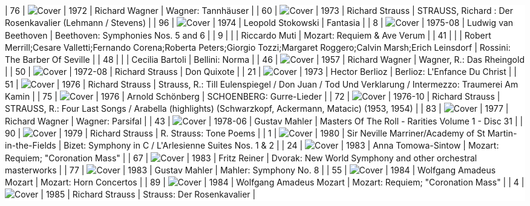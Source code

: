 | 76 | ![Cover](https://i.discogs.com/tQ0_rDn3xUTRsKJ9F06_NncOfCtDhes8R0IHuxD3z6w/rs:fit/g:sm/q:40/h:150/w:150/czM6Ly9kaXNjb2dz/LWRhdGFiYXNlLWlt/YWdlcy9SLTEzNTM4/MDM4LTE1NTYxMTEz/NDktMzcxNy5qcGVn.jpeg) | 1972 | Richard Wagner | Wagner: Tannhäuser |
| 60 | ![Cover](https://i.discogs.com/aGBfpEIiMzE70DUn7ugrTLJtD8lQtdtD06puFBKRq-A/rs:fit/g:sm/q:40/h:150/w:150/czM6Ly9kaXNjb2dz/LWRhdGFiYXNlLWlt/YWdlcy9SLTMxMjUx/NjgtMTQ4NTcwNzg3/OS03Njk1LmpwZWc.jpeg) | 1973 | Richard Strauss | STRAUSS, Richard : Der Rosenkavalier (Lehmann &#x2F; Stevens) |
| 96 | ![Cover](https://i.discogs.com/iCLSQXpKoj5jVASWy8vYGj_k4gDXhwZg6FG8APDNwxI/rs:fit/g:sm/q:40/h:150/w:150/czM6Ly9kaXNjb2dz/LWRhdGFiYXNlLWlt/YWdlcy9SLTY2MzIw/MzEtMTQyMzQ5MDA4/Mi05OTI5LmpwZWc.jpeg) | 1974 | Leopold Stokowski | Fantasia |
| 8 | ![Cover](https://i.discogs.com/t705RleRqGOIf7AmnJACCuwg2PoMFC5p72K2a0jrcSA/rs:fit/g:sm/q:40/h:150/w:150/czM6Ly9kaXNjb2dz/LWRhdGFiYXNlLWlt/YWdlcy9SLTEyNTMx/MzE5LTE1MzcwOTQ2/NDctODE2Ni5qcGVn.jpeg) | 1975-08 | Ludwig van Beethoven | Beethoven: Symphonies Nos. 5 and 6 |
| 9 |  |  | Riccardo Muti | Mozart: Requiem &amp; Ave Verum |
| 41 |  |  | Robert Merrill;Cesare Valletti;Fernando Corena;Roberta Peters;Giorgio Tozzi;Margaret Roggero;Calvin Marsh;Erich Leinsdorf | Rossini: The Barber Of Seville |
| 48 |  |  | Cecilia Bartoli | Bellini: Norma |
| 46 | ![Cover](https://i.discogs.com/jk6DpsXbK5Sov_2TTlg3ZdBSYkcgk-vW4XcIIGcC9Vk/rs:fit/g:sm/q:40/h:150/w:150/czM6Ly9kaXNjb2dz/LWRhdGFiYXNlLWlt/YWdlcy9SLTEwMzQ0/Mjg1LTE0OTU2OTgw/NTMtNDA1MC5qcGVn.jpeg) | 1957 | Richard Wagner | Wagner, R.: Das Rheingold |
| 50 | ![Cover](https://i.discogs.com/uKGbxZ4Auu8w7z_Jyi56RCvBDfkxvZDLGKn1ajhERlw/rs:fit/g:sm/q:40/h:150/w:150/czM6Ly9kaXNjb2dz/LWRhdGFiYXNlLWlt/YWdlcy9SLTU5ODQ0/ODUtMTU4MDYzMjQw/NC0yNzE1LmpwZWc.jpeg) | 1972-08 | Richard Strauss | Don Quixote |
| 21 | ![Cover](https://i.discogs.com/oNta6YDuBeIt6Wi_PaDJe_bbG46953E58lrqBY7dvok/rs:fit/g:sm/q:40/h:150/w:150/czM6Ly9kaXNjb2dz/LWRhdGFiYXNlLWlt/YWdlcy9SLTc4MTc3/MDgtMTU5ODM1OTM4/Ny02OTYxLmpwZWc.jpeg) | 1973 | Hector Berlioz | Berlioz: L&#39;Enfance Du Christ |
| 51 | ![Cover](https://i.discogs.com/E0qsOe2ykfnMDR455PGXeMFRQOoWOPdy4JUKDr40FU8/rs:fit/g:sm/q:40/h:150/w:150/czM6Ly9kaXNjb2dz/LWRhdGFiYXNlLWlt/YWdlcy9SLTc4OTAy/NTYtMTQ1MTAzNzIx/NC01MTYwLmpwZWc.jpeg) | 1976 | Richard Strauss | Strauss, R.: Till Eulenspiegel &#x2F; Don Juan &#x2F; Tod Und Verklarung &#x2F; Intermezzo: Traumerei Am Kamin |
| 75 | ![Cover](https://i.discogs.com/SuHj4sxtHXNO5aF8Ag88N7Y9N6vhewFZ6iTpM0IzCy0/rs:fit/g:sm/q:40/h:150/w:150/czM6Ly9kaXNjb2dz/LWRhdGFiYXNlLWlt/YWdlcy9SLTE3MTYx/OTYtMTQxMTgyNDU5/OC03OTE0LmpwZWc.jpeg) | 1976 | Arnold Schönberg | SCHOENBERG: Gurre-Lieder |
| 72 | ![Cover](https://i.discogs.com/iV-QO8aPr1U9M5pgzMecAJgBUdwqCwYYmoiUdFD2Lbk/rs:fit/g:sm/q:40/h:150/w:150/czM6Ly9kaXNjb2dz/LWRhdGFiYXNlLWlt/YWdlcy9SLTY2MTIw/MzgtMTQyMzA3NjA0/My02MzkzLmpwZWc.jpeg) | 1976-10 | Richard Strauss | STRAUSS, R.: Four Last Songs &#x2F; Arabella (highlights) (Schwarzkopf, Ackermann, Matacic) (1953, 1954) |
| 83 | ![Cover](https://i.discogs.com/bLCHFik3JZjmPr8KjgiFqz8UzLZEZrhm_Ouaaw0a6Rs/rs:fit/g:sm/q:40/h:150/w:150/czM6Ly9kaXNjb2dz/LWRhdGFiYXNlLWlt/YWdlcy9SLTUxOTQ1/OTgtMTUxMjM4MTcz/OC05MTQxLmpwZWc.jpeg) | 1977 | Richard Wagner | Wagner: Parsifal |
| 43 | ![Cover](https://i.discogs.com/VBom1YTp9PtEoEf9Tksys0vlMKp_kWjTcaPC9mfPq3Y/rs:fit/g:sm/q:40/h:150/w:150/czM6Ly9kaXNjb2dz/LWRhdGFiYXNlLWlt/YWdlcy9SLTExNTU0/MDkzLTE1MTgzOTE4/OTMtNTgzMC5qcGVn.jpeg) | 1978-06 | Gustav Mahler | Masters Of The Roll - Rarities Volume 1 - Disc 31 |
| 90 | ![Cover](https://i.discogs.com/Y9-bVROEyfdW_lEl499MFt_dtQocNcsSu6eZ3_aFRnQ/rs:fit/g:sm/q:40/h:150/w:150/czM6Ly9kaXNjb2dz/LWRhdGFiYXNlLWlt/YWdlcy9SLTExNzYx/MjY4LTE1MjE5MjAz/MzctMTY5Ny5qcGVn.jpeg) | 1979 | Richard Strauss | R. Strauss: Tone Poems |
| 1 | ![Cover](https://i.discogs.com/ymBdJ5hRJwJbea5QREnHCSDOiJQ3ze4aIrw30paprXo/rs:fit/g:sm/q:40/h:150/w:150/czM6Ly9kaXNjb2dz/LWRhdGFiYXNlLWlt/YWdlcy9SLTQ5Mjkx/MzctMTM4Mjc1OTA5/NS0zMzA0LmpwZWc.jpeg) | 1980 | Sir Neville Marriner&#x2F;Academy of St Martin-in-the-Fields | Bizet: Symphony in C &#x2F; L&#39;Arlesienne Suites Nos. 1 &amp; 2 |
| 24 | ![Cover](https://i.discogs.com/d1gfwpfM61qcbg16JX1QLRhhK86kDmm3gvNpWgMaunU/rs:fit/g:sm/q:40/h:150/w:150/czM6Ly9kaXNjb2dz/LWRhdGFiYXNlLWlt/YWdlcy9SLTI1MzUw/MzYxLTE2NzAwMDg3/ODctMjQyNS5qcGVn.jpeg) | 1983 | Anna Tomowa-Sintow | Mozart: Requiem; &quot;Coronation Mass&quot; |
| 67 | ![Cover](https://i.discogs.com/2BM6_8AuKmEgs5Kw0m_pz0tPg7jBmR6XWje_ewZ7Nxk/rs:fit/g:sm/q:40/h:150/w:150/czM6Ly9kaXNjb2dz/LWRhdGFiYXNlLWlt/YWdlcy9SLTg5MDUz/MDgtMTQ3MTE4NzIy/NS00MDgxLmpwZWc.jpeg) | 1983 | Fritz Reiner | Dvorak: New World Symphony and other orchestral masterworks |
| 77 | ![Cover](https://i.discogs.com/IC08AsNOzBMb0Wg1C2IDBpE6brYsNnNAmIO2grwwk-I/rs:fit/g:sm/q:40/h:150/w:150/czM6Ly9kaXNjb2dz/LWRhdGFiYXNlLWlt/YWdlcy9SLTE4NzI0/MzgxLTE2MjEwMDQw/ODgtNzUzMi5qcGVn.jpeg) | 1983 | Gustav Mahler | Mahler: Symphony No. 8 |
| 55 | ![Cover](https://i.discogs.com/RwPEqAxE-hCLSzo2_85Cdi0vIeGbIMpsmaD-VsiSC7I/rs:fit/g:sm/q:40/h:150/w:150/czM6Ly9kaXNjb2dz/LWRhdGFiYXNlLWlt/YWdlcy9SLTEzNjY1/ODk1LTE1NTg1OTY5/NDUtNDYyNS5qcGVn.jpeg) | 1984 | Wolfgang Amadeus Mozart | Mozart: Horn Concertos |
| 89 | ![Cover](https://i.discogs.com/Z8pra61Z1SJl0sXjViz43ZT3qvYMCcgwjwNDufNyWD0/rs:fit/g:sm/q:40/h:150/w:150/czM6Ly9kaXNjb2dz/LWRhdGFiYXNlLWlt/YWdlcy9SLTExNjQz/NTEzLTE1MTk5MzAx/NDItMjEzNC5qcGVn.jpeg) | 1984 | Wolfgang Amadeus Mozart | Mozart: Requiem; &quot;Coronation Mass&quot; |
| 4 | ![Cover](https://i.discogs.com/PE892oBBzzDJnllcBi-TzeBRiIiHAUj3Gyh1rgHaOfc/rs:fit/g:sm/q:40/h:150/w:150/czM6Ly9kaXNjb2dz/LWRhdGFiYXNlLWlt/YWdlcy9SLTY3MTcy/NDQtMTU3ODg3MDA3/OS05ODUzLmpwZWc.jpeg) | 1985 | Richard Strauss | Strauss: Der Rosenkavalier |